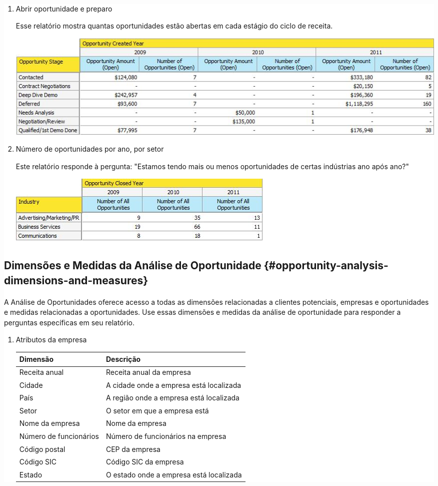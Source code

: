 1. Abrir oportunidade e preparo

   Esse relatório mostra quantas oportunidades estão abertas em cada estágio do ciclo de receita.

   ![](assets/image2015-7-21-10-3a35-3a32.png)

1. Número de oportunidades por ano, por setor

   Este relatório responde à pergunta: &quot;Estamos tendo mais ou menos oportunidades de certas indústrias ano após ano?&quot;

   ![](assets/image2015-7-21-10-3a35-3a45.png)

## Dimensões e Medidas da Análise de Oportunidade {#opportunity-analysis-dimensions-and-measures}

A Análise de Oportunidades oferece acesso a todas as dimensões relacionadas a clientes potenciais, empresas e oportunidades e medidas relacionadas a oportunidades. Use essas dimensões e medidas da análise de oportunidade para responder a perguntas específicas em seu relatório.

1. Atributos da empresa

   | Dimensão | Descrição |
   |---|---|
   | Receita anual | Receita anual da empresa |
   | Cidade | A cidade onde a empresa está localizada |
   | País | A região onde a empresa está localizada |
   | Setor | O setor em que a empresa está |
   | Nome da empresa | Nome da empresa |
   | Número de funcionários | Número de funcionários na empresa |
   | Código postal | CEP da empresa |
   | Código SIC | Código SIC da empresa |
   | Estado | O estado onde a empresa está localizada |
